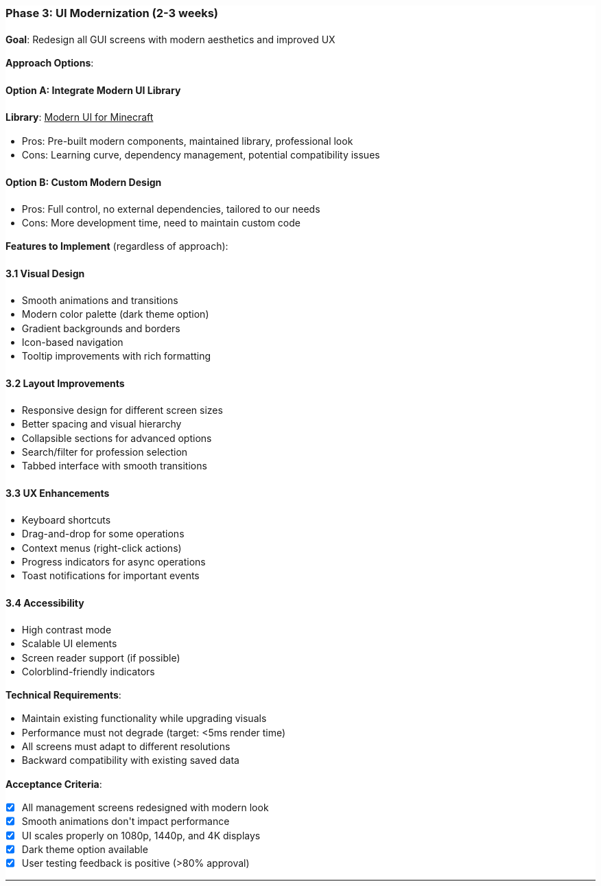 
### Phase 3: UI Modernization (2-3 weeks)
**Goal**: Redesign all GUI screens with modern aesthetics and improved UX

**Approach Options**:

#### Option A: Integrate Modern UI Library
**Library**: [Modern UI for Minecraft](https://github.com/BloCamLimb/ModernUI)
- Pros: Pre-built modern components, maintained library, professional look
- Cons: Learning curve, dependency management, potential compatibility issues

#### Option B: Custom Modern Design
- Pros: Full control, no external dependencies, tailored to our needs
- Cons: More development time, need to maintain custom code

**Features to Implement** (regardless of approach):

#### 3.1 Visual Design
- Smooth animations and transitions
- Modern color palette (dark theme option)
- Gradient backgrounds and borders
- Icon-based navigation
- Tooltip improvements with rich formatting

#### 3.2 Layout Improvements
- Responsive design for different screen sizes
- Better spacing and visual hierarchy
- Collapsible sections for advanced options
- Search/filter for profession selection
- Tabbed interface with smooth transitions

#### 3.3 UX Enhancements
- Keyboard shortcuts
- Drag-and-drop for some operations
- Context menus (right-click actions)
- Progress indicators for async operations
- Toast notifications for important events

#### 3.4 Accessibility
- High contrast mode
- Scalable UI elements
- Screen reader support (if possible)
- Colorblind-friendly indicators

**Technical Requirements**:
- Maintain existing functionality while upgrading visuals
- Performance must not degrade (target: <5ms render time)
- All screens must adapt to different resolutions
- Backward compatibility with existing saved data

**Acceptance Criteria**:
- [x] All management screens redesigned with modern look
- [x] Smooth animations don't impact performance
- [x] UI scales properly on 1080p, 1440p, and 4K displays
- [x] Dark theme option available
- [x] User testing feedback is positive (>80% approval)

---
